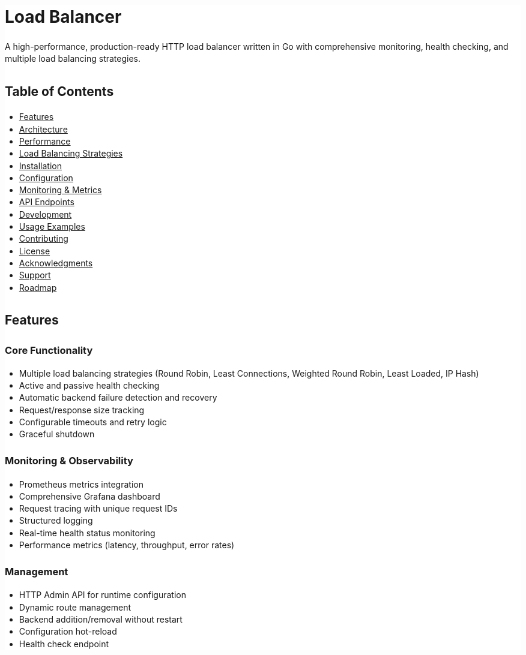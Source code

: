 # Load Balancer

A high-performance, production-ready HTTP load balancer written in Go with comprehensive monitoring, health checking, and multiple load balancing strategies.

## Table of Contents

- [Features](#features)
- [Architecture](#architecture)
- [Performance](#performance)
- [Load Balancing Strategies](#load-balancing-strategies)
- [Installation](#installation)
- [Configuration](#configuration)
- [Monitoring & Metrics](#monitoring--metrics)
- [API Endpoints](#api-endpoints)
- [Development](#development)
- [Usage Examples](#usage-examples)
- [Contributing](#contributing)
- [License](#license)
- [Acknowledgments](#acknowledgments)
- [Support](#support)
- [Roadmap](#roadmap)

## Features

### Core Functionality
- Multiple load balancing strategies (Round Robin, Least Connections, Weighted Round Robin, Least Loaded, IP Hash)
- Active and passive health checking
- Automatic backend failure detection and recovery
- Request/response size tracking
- Configurable timeouts and retry logic
- Graceful shutdown

### Monitoring & Observability
- Prometheus metrics integration
- Comprehensive Grafana dashboard
- Request tracing with unique request IDs
- Structured logging
- Real-time health status monitoring
- Performance metrics (latency, throughput, error rates)

### Management
- HTTP Admin API for runtime configuration
- Dynamic route management
- Backend addition/removal without restart
- Configuration hot-reload
- Health check endpoint
